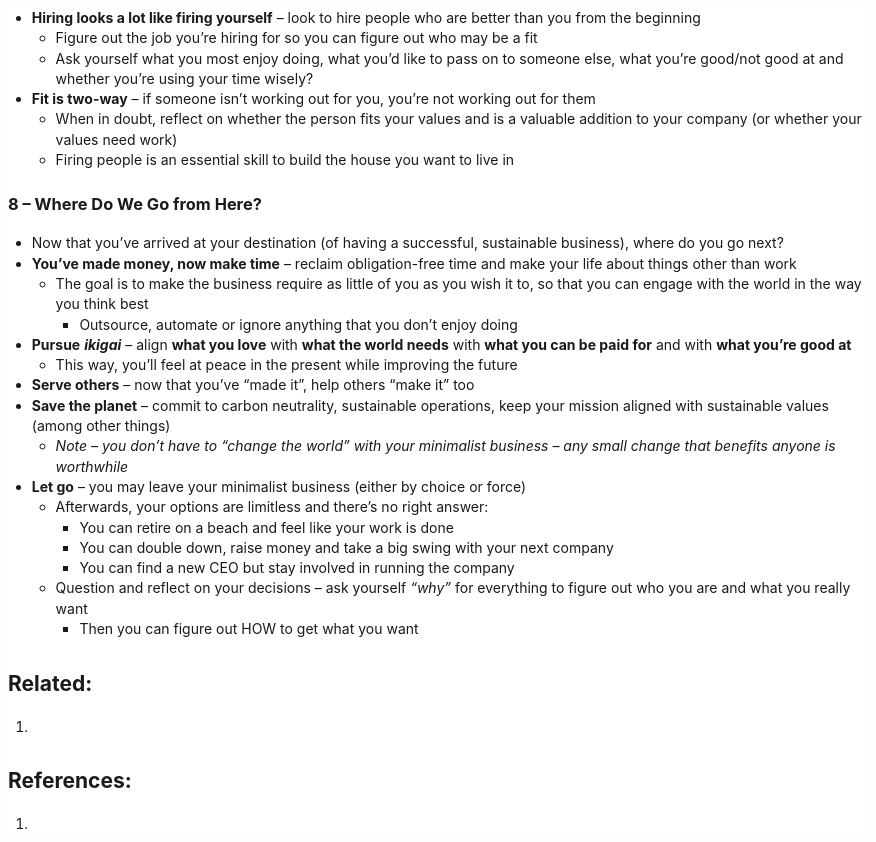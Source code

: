 -   **Hiring looks a lot like firing yourself** – look to hire people who are better than you from the beginning
    -   Figure out the job you’re hiring for so you can figure out who may be a fit
    -   Ask yourself what you most enjoy doing, what you’d like to pass on to someone else, what you’re good/not good at and whether you’re using your time wisely?
-   **Fit is two-way** – if someone isn’t working out for you, you’re not working out for them
    -   When in doubt, reflect on whether the person fits your values and is a valuable addition to your company (or whether your values need work)
    -   Firing people is an essential skill to build the house you want to live in

### 8 – Where Do We Go from Here?
-   Now that you’ve arrived at your destination (of having a successful, sustainable business), where do you go next?
-   **You’ve made money, now make time** – reclaim obligation-free time and make your life about things other than work
    -   The goal is to make the business require as little of you as you wish it to, so that you can engage with the world in the way you think best
        -   Outsource, automate or ignore anything that you don’t enjoy doing
-   **Pursue** **_ikigai_** – align **what you love** with **what the world needs** with **what you can be paid for** and with **what you’re good at**
    -   This way, you’ll feel at peace in the present while improving the future
-   **Serve others** – now that you’ve “made it”, help others “make it” too
-   **Save the planet** – commit to carbon neutrality, sustainable operations, keep your mission aligned with sustainable values (among other things)
    -   _Note – you don’t have to “change the world” with your minimalist business – any small change that benefits anyone is worthwhile_
-   **Let go** – you may leave your minimalist business (either by choice or force)
    -   Afterwards, your options are limitless and there’s no right answer:
        -   You can retire on a beach and feel like your work is done
        -   You can double down, raise money and take a big swing with your next company
        -   You can find a new CEO but stay involved in running the company
    -   Question and reflect on your decisions – ask yourself _“why”_ for everything to figure out who you are and what you really want
        -   Then you can figure out HOW to get what you want


## Related:
1. 

## References:
1. 